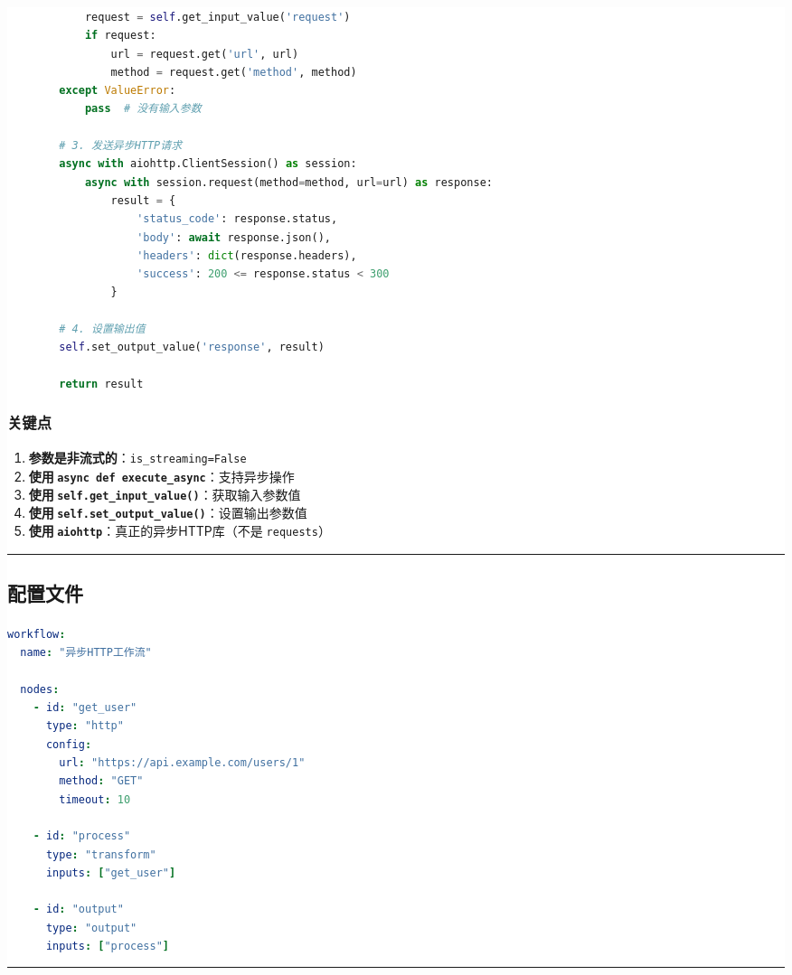 ```python
            request = self.get_input_value('request')
            if request:
                url = request.get('url', url)
                method = request.get('method', method)
        except ValueError:
            pass  # 没有输入参数
        
        # 3. 发送异步HTTP请求
        async with aiohttp.ClientSession() as session:
            async with session.request(method=method, url=url) as response:
                result = {
                    'status_code': response.status,
                    'body': await response.json(),
                    'headers': dict(response.headers),
                    'success': 200 <= response.status < 300
                }
        
        # 4. 设置输出值
        self.set_output_value('response', result)
        
        return result
```

### 关键点

1. **参数是非流式的**：`is_streaming=False`
2. **使用 `async def execute_async`**：支持异步操作
3. **使用 `self.get_input_value()`**：获取输入参数值
4. **使用 `self.set_output_value()`**：设置输出参数值
5. **使用 `aiohttp`**：真正的异步HTTP库（不是 `requests`）

---

## 配置文件

```yaml
workflow:
  name: "异步HTTP工作流"
  
  nodes:
    - id: "get_user"
      type: "http"
      config:
        url: "https://api.example.com/users/1"
        method: "GET"
        timeout: 10
    
    - id: "process"
      type: "transform"
      inputs: ["get_user"]
    
    - id: "output"
      type: "output"
      inputs: ["process"]
```

---
